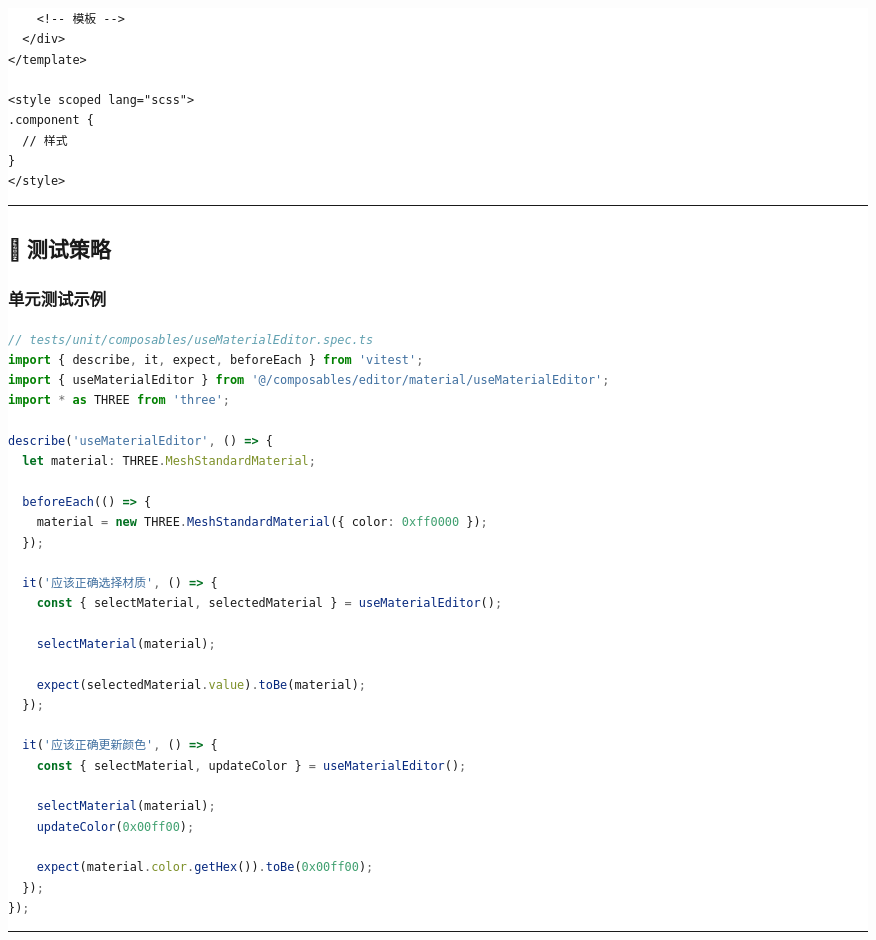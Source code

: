 ```vue
    <!-- 模板 -->
  </div>
</template>

<style scoped lang="scss">
.component {
  // 样式
}
</style>
```

---

## 🧪 测试策略

### 单元测试示例

```typescript
// tests/unit/composables/useMaterialEditor.spec.ts
import { describe, it, expect, beforeEach } from 'vitest';
import { useMaterialEditor } from '@/composables/editor/material/useMaterialEditor';
import * as THREE from 'three';

describe('useMaterialEditor', () => {
  let material: THREE.MeshStandardMaterial;

  beforeEach(() => {
    material = new THREE.MeshStandardMaterial({ color: 0xff0000 });
  });

  it('应该正确选择材质', () => {
    const { selectMaterial, selectedMaterial } = useMaterialEditor();

    selectMaterial(material);

    expect(selectedMaterial.value).toBe(material);
  });

  it('应该正确更新颜色', () => {
    const { selectMaterial, updateColor } = useMaterialEditor();

    selectMaterial(material);
    updateColor(0x00ff00);

    expect(material.color.getHex()).toBe(0x00ff00);
  });
});
```

---
